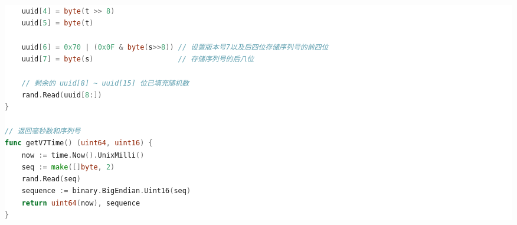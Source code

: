 ```go
	uuid[4] = byte(t >> 8)
	uuid[5] = byte(t)

	uuid[6] = 0x70 | (0x0F & byte(s>>8)) // 设置版本号7以及后四位存储序列号的前四位
	uuid[7] = byte(s)                    // 存储序列号的后八位

	// 剩余的 uuid[8] ~ uuid[15] 位已填充随机数
	rand.Read(uuid[8:])
}

// 返回毫秒数和序列号
func getV7Time() (uint64, uint16) {
	now := time.Now().UnixMilli()
	seq := make([]byte, 2)
	rand.Read(seq)
	sequence := binary.BigEndian.Uint16(seq)
	return uint64(now), sequence
}

```
